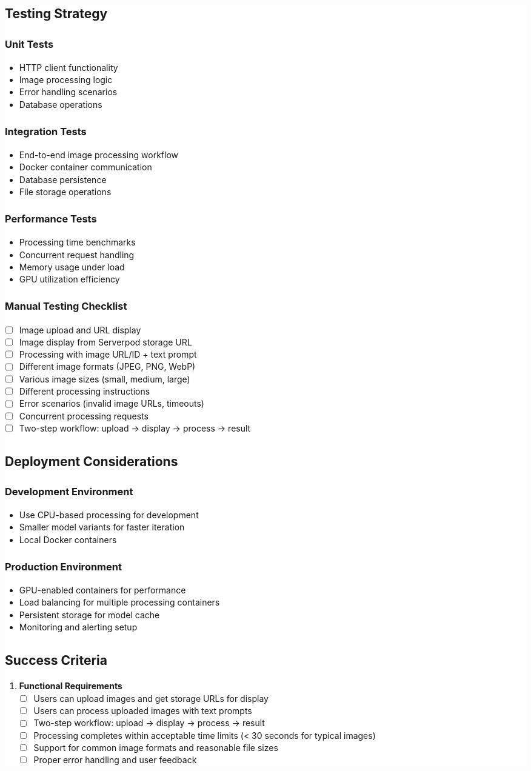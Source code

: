 ## Testing Strategy

### Unit Tests
- HTTP client functionality
- Image processing logic
- Error handling scenarios
- Database operations

### Integration Tests
- End-to-end image processing workflow
- Docker container communication
- Database persistence
- File storage operations

### Performance Tests
- Processing time benchmarks
- Concurrent request handling
- Memory usage under load
- GPU utilization efficiency

### Manual Testing Checklist
- [ ] Image upload and URL display
- [ ] Image display from Serverpod storage URL
- [ ] Processing with image URL/ID + text prompt
- [ ] Different image formats (JPEG, PNG, WebP)
- [ ] Various image sizes (small, medium, large)
- [ ] Different processing instructions
- [ ] Error scenarios (invalid image URLs, timeouts)
- [ ] Concurrent processing requests
- [ ] Two-step workflow: upload → display → process → result

## Deployment Considerations

### Development Environment
- Use CPU-based processing for development
- Smaller model variants for faster iteration
- Local Docker containers

### Production Environment
- GPU-enabled containers for performance
- Load balancing for multiple processing containers
- Persistent storage for model cache
- Monitoring and alerting setup

## Success Criteria

1. **Functional Requirements**
   - [ ] Users can upload images and get storage URLs for display
   - [ ] Users can process uploaded images with text prompts
   - [ ] Two-step workflow: upload → display → process → result
   - [ ] Processing completes within acceptable time limits (< 30 seconds for typical images)
   - [ ] Support for common image formats and reasonable file sizes
   - [ ] Proper error handling and user feedback
